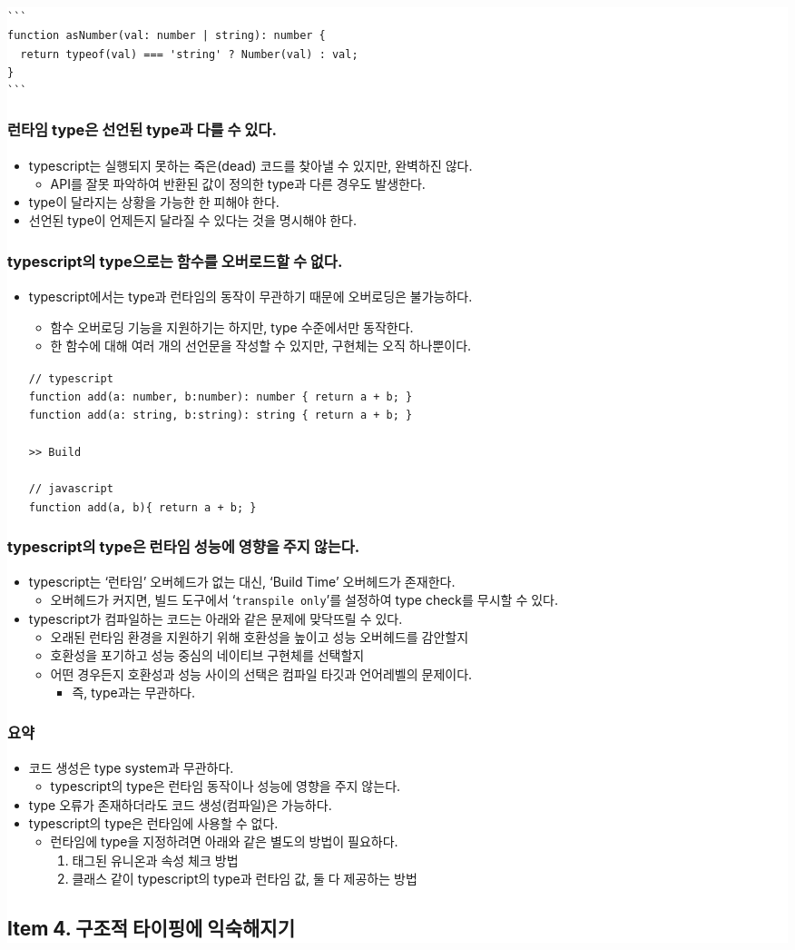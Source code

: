     ```
    function asNumber(val: number | string): number {
      return typeof(val) === 'string' ? Number(val) : val;
    }    
    ```


### 런타임 type은 선언된 type과 다를 수 있다.

- typescript는 실행되지 못하는 죽은(dead) 코드를 찾아낼 수 있지만, 완벽하진 않다.
    - API를 잘못 파악하여 반환된 값이 정의한 type과 다른 경우도 발생한다.
- type이 달라지는 상황을 가능한 한 피해야 한다.
- 선언된 type이 언제든지 달라질 수 있다는 것을 명시해야 한다.

### typescript의 type으로는 함수를 오버로드할 수 없다.

- typescript에서는 type과 런타임의 동작이 무관하기 때문에 오버로딩은 불가능하다.
    - 함수 오버로딩 기능을 지원하기는 하지만, type 수준에서만 동작한다.
    - 한 함수에 대해 여러 개의 선언문을 작성할 수 있지만, 구현체는 오직 하나뿐이다.

    ```tsx
    // typescript
    function add(a: number, b:number): number { return a + b; }
    function add(a: string, b:string): string { return a + b; }
    
    >> Build
    
    // javascript
    function add(a, b){ return a + b; }
    ```


### typescript의 type은 런타임 성능에 영향을 주지 않는다.

- typescript는 ‘런타임’ 오버헤드가 없는 대신, ‘Build Time’ 오버헤드가 존재한다.
    - 오버헤드가 커지면, 빌드 도구에서 ‘`transpile only`’를 설정하여 type check를 무시할 수 있다.
- typescript가 컴파일하는 코드는 아래와 같은 문제에 맞닥뜨릴 수 있다.
    - 오래된 런타임 환경을 지원하기 위해 호환성을 높이고 성능 오버헤드를 감안할지
    - 호환성을 포기하고 성능 중심의 네이티브 구현체를 선택할지
    - 어떤 경우든지 호환성과 성능 사이의 선택은 컴파일 타깃과 언어레벨의 문제이다.
        - 즉, type과는 무관하다.

### 요약

- 코드 생성은 type system과 무관하다.
    - typescript의 type은 런타임 동작이나 성능에 영향을 주지 않는다.
- type 오류가 존재하더라도 코드 생성(컴파일)은 가능하다.
- typescript의 type은 런타임에 사용할 수 없다.
    - 런타임에 type을 지정하려면 아래와 같은 별도의 방법이 필요하다.
        1. 태그된 유니온과 속성 체크 방법
        2. 클래스 같이 typescript의 type과 런타임 값, 둘 다 제공하는 방법
           <br>
## Item 4. 구조적 타이핑에 익숙해지기
